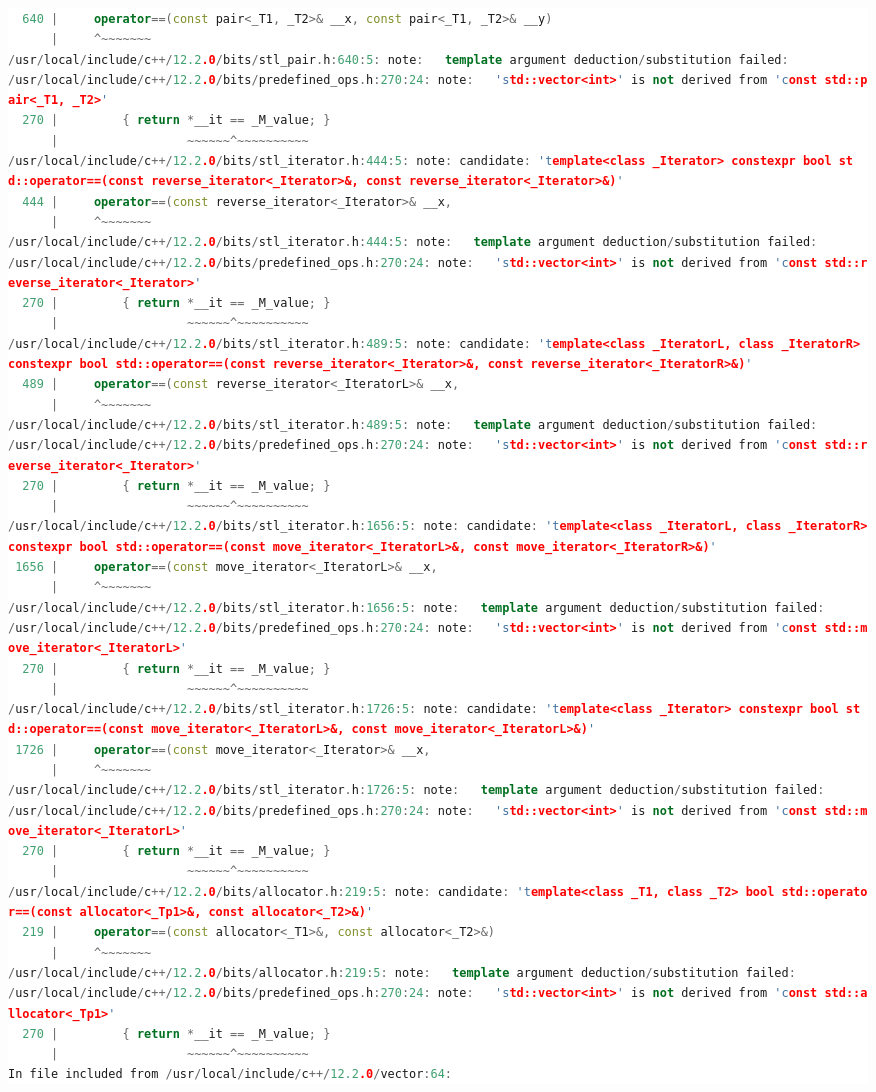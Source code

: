 ```cpp
  640 |     operator==(const pair<_T1, _T2>& __x, const pair<_T1, _T2>& __y)
      |     ^~~~~~~~
/usr/local/include/c++/12.2.0/bits/stl_pair.h:640:5: note:   template argument deduction/substitution failed:
/usr/local/include/c++/12.2.0/bits/predefined_ops.h:270:24: note:   'std::vector<int>' is not derived from 'const std::pair<_T1, _T2>'
  270 |         { return *__it == _M_value; }
      |                  ~~~~~~^~~~~~~~~~~
/usr/local/include/c++/12.2.0/bits/stl_iterator.h:444:5: note: candidate: 'template<class _Iterator> constexpr bool std::operator==(const reverse_iterator<_Iterator>&, const reverse_iterator<_Iterator>&)'
  444 |     operator==(const reverse_iterator<_Iterator>& __x,
      |     ^~~~~~~~
/usr/local/include/c++/12.2.0/bits/stl_iterator.h:444:5: note:   template argument deduction/substitution failed:
/usr/local/include/c++/12.2.0/bits/predefined_ops.h:270:24: note:   'std::vector<int>' is not derived from 'const std::reverse_iterator<_Iterator>'
  270 |         { return *__it == _M_value; }
      |                  ~~~~~~^~~~~~~~~~~
/usr/local/include/c++/12.2.0/bits/stl_iterator.h:489:5: note: candidate: 'template<class _IteratorL, class _IteratorR> constexpr bool std::operator==(const reverse_iterator<_Iterator>&, const reverse_iterator<_IteratorR>&)'
  489 |     operator==(const reverse_iterator<_IteratorL>& __x,
      |     ^~~~~~~~
/usr/local/include/c++/12.2.0/bits/stl_iterator.h:489:5: note:   template argument deduction/substitution failed:
/usr/local/include/c++/12.2.0/bits/predefined_ops.h:270:24: note:   'std::vector<int>' is not derived from 'const std::reverse_iterator<_Iterator>'
  270 |         { return *__it == _M_value; }
      |                  ~~~~~~^~~~~~~~~~~
/usr/local/include/c++/12.2.0/bits/stl_iterator.h:1656:5: note: candidate: 'template<class _IteratorL, class _IteratorR> constexpr bool std::operator==(const move_iterator<_IteratorL>&, const move_iterator<_IteratorR>&)'
 1656 |     operator==(const move_iterator<_IteratorL>& __x,
      |     ^~~~~~~~
/usr/local/include/c++/12.2.0/bits/stl_iterator.h:1656:5: note:   template argument deduction/substitution failed:
/usr/local/include/c++/12.2.0/bits/predefined_ops.h:270:24: note:   'std::vector<int>' is not derived from 'const std::move_iterator<_IteratorL>'
  270 |         { return *__it == _M_value; }
      |                  ~~~~~~^~~~~~~~~~~
/usr/local/include/c++/12.2.0/bits/stl_iterator.h:1726:5: note: candidate: 'template<class _Iterator> constexpr bool std::operator==(const move_iterator<_IteratorL>&, const move_iterator<_IteratorL>&)'
 1726 |     operator==(const move_iterator<_Iterator>& __x,
      |     ^~~~~~~~
/usr/local/include/c++/12.2.0/bits/stl_iterator.h:1726:5: note:   template argument deduction/substitution failed:
/usr/local/include/c++/12.2.0/bits/predefined_ops.h:270:24: note:   'std::vector<int>' is not derived from 'const std::move_iterator<_IteratorL>'
  270 |         { return *__it == _M_value; }
      |                  ~~~~~~^~~~~~~~~~~
/usr/local/include/c++/12.2.0/bits/allocator.h:219:5: note: candidate: 'template<class _T1, class _T2> bool std::operator==(const allocator<_Tp1>&, const allocator<_T2>&)'
  219 |     operator==(const allocator<_T1>&, const allocator<_T2>&)
      |     ^~~~~~~~
/usr/local/include/c++/12.2.0/bits/allocator.h:219:5: note:   template argument deduction/substitution failed:
/usr/local/include/c++/12.2.0/bits/predefined_ops.h:270:24: note:   'std::vector<int>' is not derived from 'const std::allocator<_Tp1>'
  270 |         { return *__it == _M_value; }
      |                  ~~~~~~^~~~~~~~~~~
In file included from /usr/local/include/c++/12.2.0/vector:64:
```
